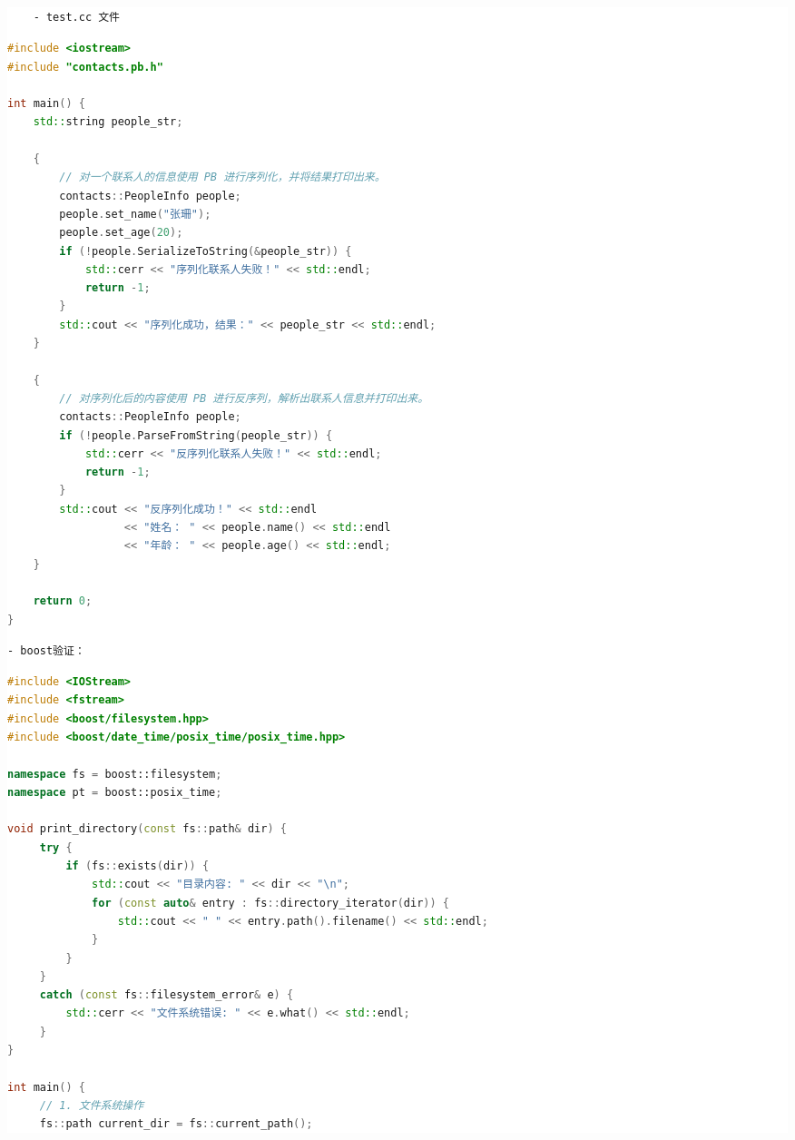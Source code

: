 		- test.cc 文件

```c++
#include <iostream> 
#include "contacts.pb.h"

int main() { 
    std::string people_str; 

    {
        // 对⼀个联系⼈的信息使⽤ PB 进⾏序列化，并将结果打印出来。
        contacts::PeopleInfo people; 
        people.set_name("张珊"); 
        people.set_age(20); 
        if (!people.SerializeToString(&people_str)) { 
            std::cerr << "序列化联系⼈失败！" << std::endl; 
            return -1;
        }
        std::cout << "序列化成功，结果：" << people_str << std::endl; 
    }
    
    {
        // 对序列化后的内容使⽤ PB 进⾏反序列，解析出联系⼈信息并打印出来。
        contacts::PeopleInfo people; 
        if (!people.ParseFromString(people_str)) { 
            std::cerr << "反序列化联系⼈失败！" << std::endl; 
            return -1;
        } 
        std::cout << "反序列化成功！" << std::endl
                  << "姓名： " << people.name() << std::endl
                  << "年龄： " << people.age() << std::endl;
    }

    return 0;
}
```

	- boost验证：
    
```c++
#include <IOStream>
#include <fstream>
#include <boost/filesystem.hpp>
#include <boost/date_time/posix_time/posix_time.hpp>
 
namespace fs = boost::filesystem;
namespace pt = boost::posix_time;
 
void print_directory(const fs::path& dir) {
     try {
         if (fs::exists(dir)) {
             std::cout << "目录内容: " << dir << "\n";
             for (const auto& entry : fs::directory_iterator(dir)) {
                 std::cout << " " << entry.path().filename() << std::endl;
             }
         }
     }
     catch (const fs::filesystem_error& e) {
         std::cerr << "文件系统错误: " << e.what() << std::endl;
     }
}
 
int main() {
     // 1. 文件系统操作
     fs::path current_dir = fs::current_path();
```